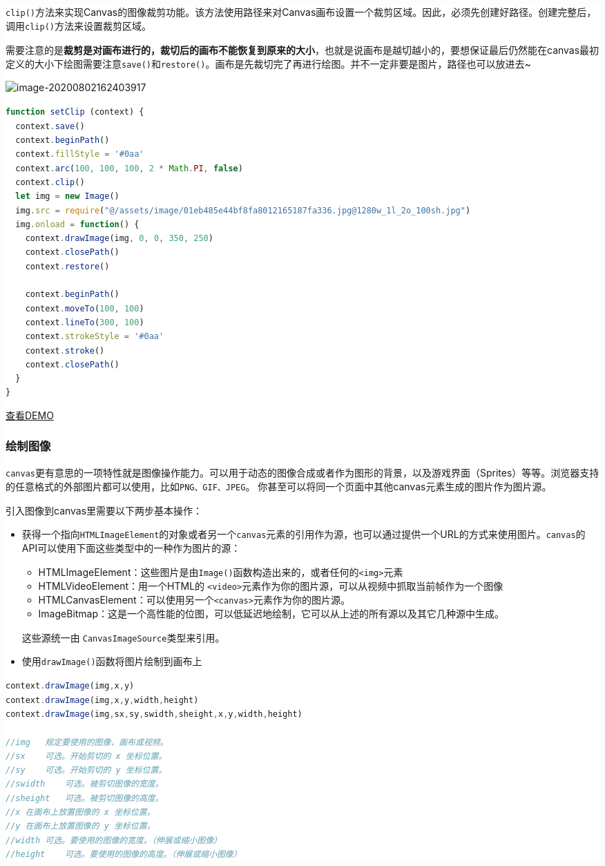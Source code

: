 `clip()`方法来实现Canvas的图像裁剪功能。该方法使用路径来对Canvas画布设置一个裁剪区域。因此，必须先创建好路径。创建完整后，调用`clip()`方法来设置裁剪区域。

需要注意的是**裁剪是对画布进行的，裁切后的画布不能恢复到原来的大小**，也就是说画布是越切越小的，要想保证最后仍然能在canvas最初定义的大小下绘图需要注意`save()`和`restore()`。画布是先裁切完了再进行绘图。并不一定非要是图片，路径也可以放进去~

![image-20200802162403917](https://my-files-1259410276.cos.ap-chengdu.myqcloud.com/md/images/css/image-20200802162403917.png)

```js
function setClip (context) {
  context.save()
  context.beginPath()
  context.fillStyle = '#0aa'
  context.arc(100, 100, 100, 2 * Math.PI, false)
  context.clip()
  let img = new Image()
  img.src = require("@/assets/image/01eb485e44bf8fa8012165187fa336.jpg@1280w_1l_2o_100sh.jpg")
  img.onload = function() {
    context.drawImage(img, 0, 0, 350, 250)
    context.closePath()
    context.restore()

    context.beginPath()
    context.moveTo(100, 100)
    context.lineTo(300, 100)
    context.strokeStyle = '#0aa'
    context.stroke()
    context.closePath()
  }
}
```

[查看DEMO](https://1927344728.github.io/frontend-knowledge/demo/15-canvas入门篇.html?type=11)



### 绘制图像

`canvas`更有意思的一项特性就是图像操作能力。可以用于动态的图像合成或者作为图形的背景，以及游戏界面（Sprites）等等。浏览器支持的任意格式的外部图片都可以使用，比如`PNG、GIF、JPEG`。 你甚至可以将同一个页面中其他canvas元素生成的图片作为图片源。

引入图像到canvas里需要以下两步基本操作：

* 获得一个指向`HTMLImageElement`的对象或者另一个`canvas`元素的引用作为源，也可以通过提供一个URL的方式来使用图片。`canvas`的API可以使用下面这些类型中的一种作为图片的源：

  * HTMLImageElement：这些图片是由`Image()`函数构造出来的，或者任何的`<img>`元素
  * HTMLVideoElement：用一个HTML的 `<video>`元素作为你的图片源，可以从视频中抓取当前帧作为一个图像
  * HTMLCanvasElement：可以使用另一个` <canvas> `元素作为你的图片源。
  * ImageBitmap：这是一个高性能的位图，可以低延迟地绘制，它可以从上述的所有源以及其它几种源中生成。

  这些源统一由 `CanvasImageSource`类型来引用。

* 使用`drawImage()`函数将图片绘制到画布上

```js
context.drawImage(img,x,y)
context.drawImage(img,x,y,width,height)
context.drawImage(img,sx,sy,swidth,sheight,x,y,width,height)

//img	规定要使用的图像、画布或视频。
//sx	可选。开始剪切的 x 坐标位置。
//sy	可选。开始剪切的 y 坐标位置。
//swidth	可选。被剪切图像的宽度。
//sheight	可选。被剪切图像的高度。
//x	在画布上放置图像的 x 坐标位置。
//y	在画布上放置图像的 y 坐标位置。
//width	可选。要使用的图像的宽度。（伸展或缩小图像）
//height	可选。要使用的图像的高度。（伸展或缩小图像）
```